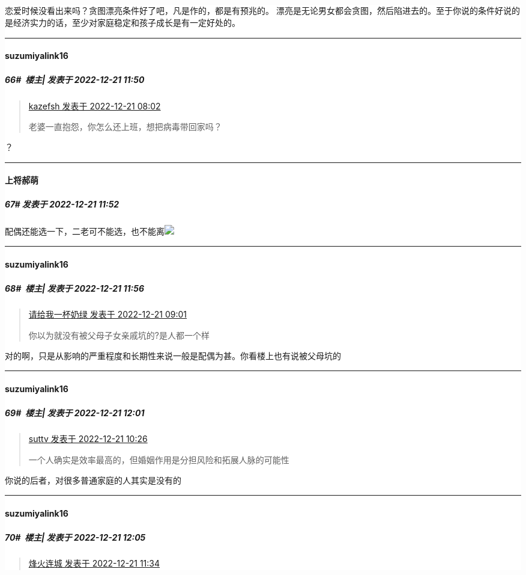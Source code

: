 恋爱时候没看出来吗？贪图漂亮条件好了吧，凡是作的，都是有预兆的。</blockquote>
漂亮是无论男女都会贪图，然后陷进去的。至于你说的条件好说的是经济实力的话，至少对家庭稳定和孩子成长是有一定好处的。



*****

####  suzumiyalink16  
##### 66#         楼主| 发表于 2022-12-21 11:50

<blockquote><a href="httphttps://bbs.saraba1st.com/2b/forum.php?mod=redirect&amp;goto=findpost&amp;pid=59029115&amp;ptid=2111036" target="_blank">kazefsh 发表于 2022-12-21 08:02</a>

老婆一直抱怨，你怎么还上班，想把病毒带回家吗？</blockquote>
？



*****

####  上将郝萌  
##### 67#       发表于 2022-12-21 11:52

配偶还能选一下，二老可不能选，也不能离<img src="https://static.saraba1st.com/image/smiley/face2017/067.png" referrerpolicy="no-referrer">

*****

####  suzumiyalink16  
##### 68#         楼主| 发表于 2022-12-21 11:56

<blockquote><a href="httphttps://bbs.saraba1st.com/2b/forum.php?mod=redirect&amp;goto=findpost&amp;pid=59029493&amp;ptid=2111036" target="_blank">请给我一杯奶绿 发表于 2022-12-21 09:01</a>

你以为就没有被父母子女亲戚坑的?是人都一个样</blockquote>
对的啊，只是从影响的严重程度和长期性来说一般是配偶为甚。你看楼上也有说被父母坑的

*****

####  suzumiyalink16  
##### 69#         楼主| 发表于 2022-12-21 12:01

<blockquote><a href="httphttps://bbs.saraba1st.com/2b/forum.php?mod=redirect&amp;goto=findpost&amp;pid=59030526&amp;ptid=2111036" target="_blank">suttv 发表于 2022-12-21 10:26</a>

一个人确实是效率最高的，但婚姻作用是分担风险和拓展人脉的可能性</blockquote>
你说的后者，对很多普通家庭的人其实是没有的



*****

####  suzumiyalink16  
##### 70#         楼主| 发表于 2022-12-21 12:05

<blockquote><a href="httphttps://bbs.saraba1st.com/2b/forum.php?mod=redirect&amp;goto=findpost&amp;pid=59031443&amp;ptid=2111036" target="_blank">烽火连城 发表于 2022-12-21 11:34</a>
